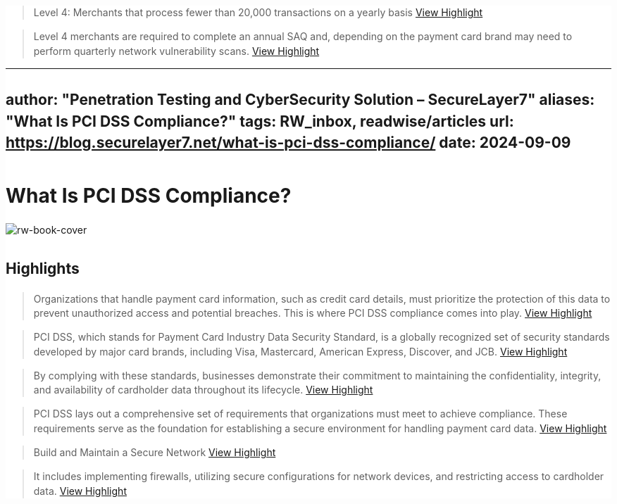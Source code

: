 

> Level 4: Merchants that process fewer than 20,000 transactions on a yearly basis
> [View Highlight](https://read.readwise.io/read/01hcy9n89n5xe7kmd5p4b46x8h)



> Level 4 merchants are required to complete an annual SAQ and, depending on the payment card brand may need to perform quarterly network vulnerability scans.
> [View Highlight](https://read.readwise.io/read/01hcy9nh8hghkk1qx2vt32j88a)

---
author: "Penetration Testing and CyberSecurity Solution – SecureLayer7"
aliases: "What Is PCI DSS Compliance?"
tags: RW_inbox, readwise/articles
url: https://blog.securelayer7.net/what-is-pci-dss-compliance/
date: 2024-09-09
---
# What Is PCI DSS Compliance?

![rw-book-cover](https://blog.securelayer7.net/wp-content/uploads/2023/10/What-is-PCI-DSS-Compliance-1200x675-1.png)

## Highlights


> Organizations that handle payment card information, such as credit card details, must prioritize the protection of this data to prevent unauthorized access and potential breaches. This is where PCI DSS compliance comes into play.
> [View Highlight](https://read.readwise.io/read/01hcy88mzarsf6ztn4b8ckxy7b)



> PCI DSS, which stands for Payment Card Industry Data Security Standard, is a globally recognized set of security standards developed by major card brands, including Visa, Mastercard, American Express, Discover, and JCB.
> [View Highlight](https://read.readwise.io/read/01hcy892m9wf92bepcx7esrw31)



> By complying with these standards, businesses demonstrate their commitment to maintaining the confidentiality, integrity, and availability of cardholder data throughout its lifecycle.
> [View Highlight](https://read.readwise.io/read/01hcy8dq9cbrtfhjtsh2r8jaen)



> PCI DSS lays out a comprehensive set of requirements that organizations must meet to achieve compliance. These requirements serve as the foundation for establishing a secure environment for handling payment card data.
> [View Highlight](https://read.readwise.io/read/01hcy8jngmg3ya285bm9g3emmb)



> Build and Maintain a Secure Network
> [View Highlight](https://read.readwise.io/read/01hcy8k4e7k6ref2zjhezs1mmy)



> It includes implementing firewalls, utilizing secure configurations for network devices, and restricting access to cardholder data.
> [View Highlight](https://read.readwise.io/read/01hcy8m1xd4kgdyn24719jh9w6)
